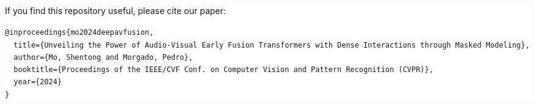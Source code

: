 If you find this repository useful, please cite our paper:
```
@inproceedings{mo2024deepavfusion,
  title={Unveiling the Power of Audio-Visual Early Fusion Transformers with Dense Interactions through Masked Modeling},
  author={Mo, Shentong and Morgado, Pedro},
  booktitle={Proceedings of the IEEE/CVF Conf. on Computer Vision and Pattern Recognition (CVPR)},
  year={2024}
}
```
